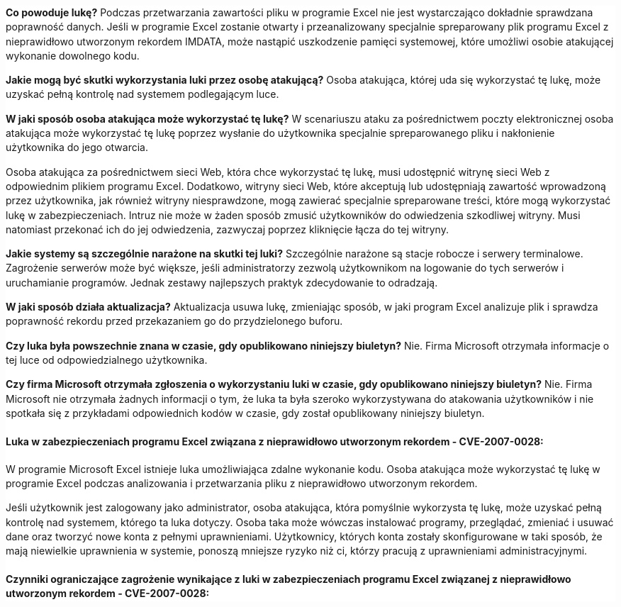 **Co powoduje lukę?**
Podczas przetwarzania zawartości pliku w programie Excel nie jest wystarczająco dokładnie sprawdzana poprawność danych. Jeśli w programie Excel zostanie otwarty i przeanalizowany specjalnie spreparowany plik programu Excel z nieprawidłowo utworzonym rekordem IMDATA, może nastąpić uszkodzenie pamięci systemowej, które umożliwi osobie atakującej wykonanie dowolnego kodu.

**Jakie mogą być skutki wykorzystania luki przez osobę atakującą?**
Osoba atakująca, której uda się wykorzystać tę lukę, może uzyskać pełną kontrolę nad systemem podlegającym luce.

**W jaki sposób osoba atakująca może wykorzystać tę lukę?**
W scenariuszu ataku za pośrednictwem poczty elektronicznej osoba atakująca może wykorzystać tę lukę poprzez wysłanie do użytkownika specjalnie spreparowanego pliku i nakłonienie użytkownika do jego otwarcia.

Osoba atakująca za pośrednictwem sieci Web, która chce wykorzystać tę lukę, musi udostępnić witrynę sieci Web z odpowiednim plikiem programu Excel. Dodatkowo, witryny sieci Web, które akceptują lub udostępniają zawartość wprowadzoną przez użytkownika, jak również witryny niesprawdzone, mogą zawierać specjalnie spreparowane treści, które mogą wykorzystać lukę w zabezpieczeniach. Intruz nie może w żaden sposób zmusić użytkowników do odwiedzenia szkodliwej witryny. Musi natomiast przekonać ich do jej odwiedzenia, zazwyczaj poprzez kliknięcie łącza do tej witryny.

**Jakie systemy są szczególnie narażone na skutki tej luki?**
Szczególnie narażone są stacje robocze i serwery terminalowe. Zagrożenie serwerów może być większe, jeśli administratorzy zezwolą użytkownikom na logowanie do tych serwerów i uruchamianie programów. Jednak zestawy najlepszych praktyk zdecydowanie to odradzają.

**W jaki sposób działa aktualizacja?**
Aktualizacja usuwa lukę, zmieniając sposób, w jaki program Excel analizuje plik i sprawdza poprawność rekordu przed przekazaniem go do przydzielonego buforu.

**Czy luka była powszechnie znana w czasie, gdy opublikowano niniejszy biuletyn?**
Nie. Firma Microsoft otrzymała informacje o tej luce od odpowiedzialnego użytkownika.

**Czy firma Microsoft otrzymała zgłoszenia o wykorzystaniu luki w czasie, gdy opublikowano niniejszy biuletyn?**
Nie. Firma Microsoft nie otrzymała żadnych informacji o tym, że luka ta była szeroko wykorzystywana do atakowania użytkowników i nie spotkała się z przykładami odpowiednich kodów w czasie, gdy został opublikowany niniejszy biuletyn.

#### Luka w zabezpieczeniach programu Excel związana z nieprawidłowo utworzonym rekordem - CVE-2007-0028:

W programie Microsoft Excel istnieje luka umożliwiająca zdalne wykonanie kodu. Osoba atakująca może wykorzystać tę lukę w programie Excel podczas analizowania i przetwarzania pliku z nieprawidłowo utworzonym rekordem.

Jeśli użytkownik jest zalogowany jako administrator, osoba atakująca, która pomyślnie wykorzysta tę lukę, może uzyskać pełną kontrolę nad systemem, którego ta luka dotyczy. Osoba taka może wówczas instalować programy, przeglądać, zmieniać i usuwać dane oraz tworzyć nowe konta z pełnymi uprawnieniami. Użytkownicy, których konta zostały skonfigurowane w taki sposób, że mają niewielkie uprawnienia w systemie, ponoszą mniejsze ryzyko niż ci, którzy pracują z uprawnieniami administracyjnymi.

#### Czynniki ograniczające zagrożenie wynikające z luki w zabezpieczeniach programu Excel związanej z nieprawidłowo utworzonym rekordem - CVE-2007-0028:
